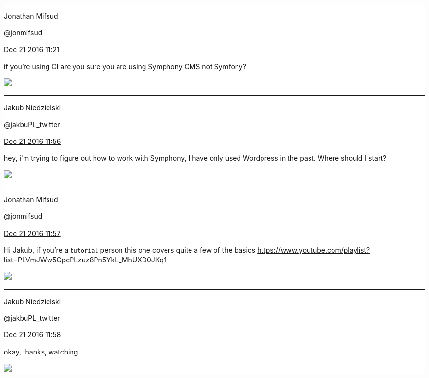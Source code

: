 __ __

Jonathan Mifsud

@jonmifsud

[Dec 21 2016
11:21](https://gitter.im/symphonycms/symphony-2?at=585a65b0e7bdfe4e297f7fe9 ""
)

if you’re using CI are you sure you are using Symphony CMS not Symfony?

![](https://pbs.twimg.com/profile_images/3446915610/d40c1fadbf94c0cef919ae136faa8c3f_bigger.png)

__ __

Jakub Niedzielski

@jakbuPL_twitter

[Dec 21 2016
11:56](https://gitter.im/symphonycms/symphony-2?at=585a6ddd0730ce6937f1b954 ""
)

hey, i'm trying to figure out how to work with Symphony, I have only used
Wordpress in the past. Where should I start?

![](https://avatars1.githubusercontent.com/u/859775?v=3&s=30)

__ __

Jonathan Mifsud

@jonmifsud

[Dec 21 2016
11:57](https://gitter.im/symphonycms/symphony-2?at=585a6e3daf6b364a29dcd6a3 ""
)

Hi Jakub, if you’re a `tutorial` person this one covers quite a few of the
basics
<https://www.youtube.com/playlist?list=PLVmJWw5CpcPLzuz8Pn5YkL_MhUXD0JKq1>

![](https://pbs.twimg.com/profile_images/3446915610/d40c1fadbf94c0cef919ae136faa8c3f_bigger.png)

__ __

Jakub Niedzielski

@jakbuPL_twitter

[Dec 21 2016
11:58](https://gitter.im/symphonycms/symphony-2?at=585a6e81058ca9673774561e ""
)

okay, thanks, watching

![](https://avatars1.githubusercontent.com/u/859775?v=3&s=30)
